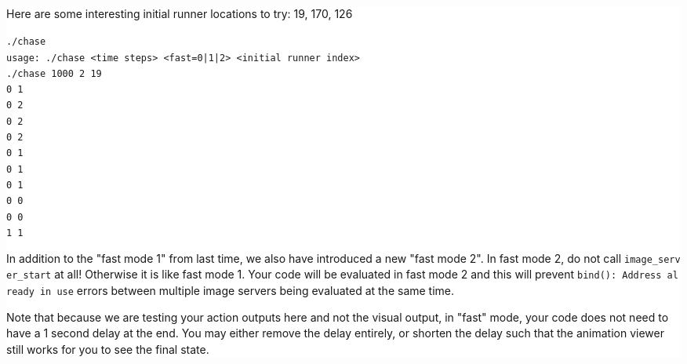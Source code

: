 Here are some interesting initial runner locations to try: 19, 170, 126

```
./chase
usage: ./chase <time steps> <fast=0|1|2> <initial runner index>
./chase 1000 2 19
0 1
0 2
0 2
0 2
0 1
0 1
0 1
0 0
0 0
1 1
```

In addition to the "fast mode 1" from last time, we also have introduced a new "fast mode 2". In fast mode 2, do not call `image_server_start` at all! Otherwise it is like fast mode 1. Your code will be evaluated in fast mode 2 and this will prevent `bind(): Address already in use` errors between multiple image servers being evaluated at the same time.

Note that because we are testing your action outputs here and not the visual output, in "fast" mode, your code does not need to have a 1 second delay at the end. You may either remove the delay entirely, or shorten the delay such that the animation viewer still works for you to see the final state.
